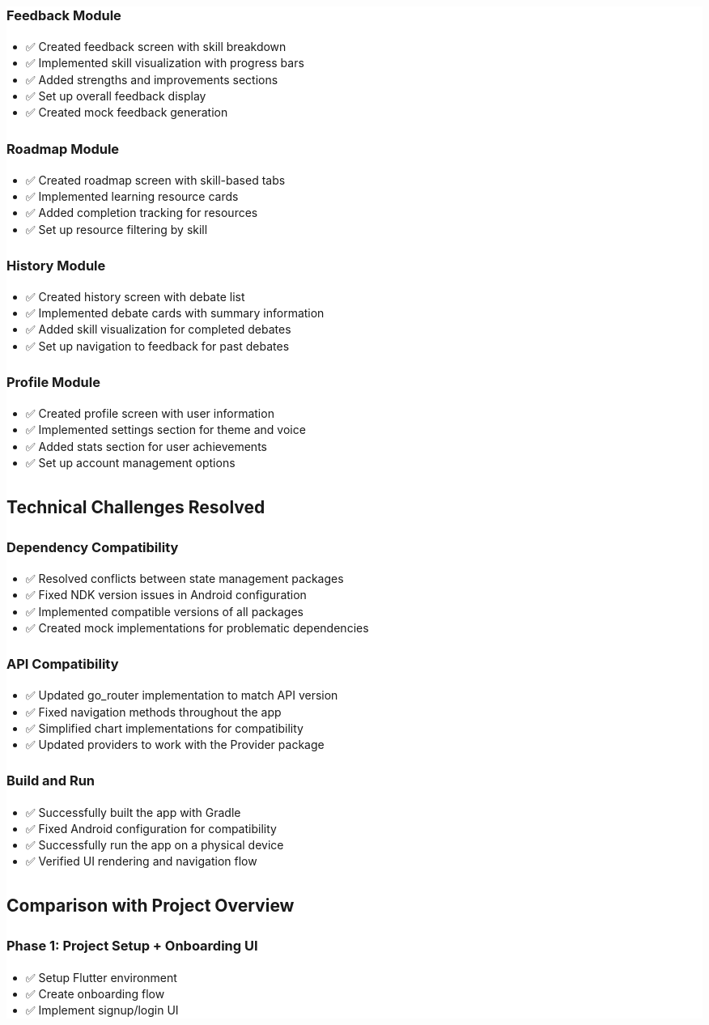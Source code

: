 ### Feedback Module
- ✅ Created feedback screen with skill breakdown
- ✅ Implemented skill visualization with progress bars
- ✅ Added strengths and improvements sections
- ✅ Set up overall feedback display
- ✅ Created mock feedback generation

### Roadmap Module
- ✅ Created roadmap screen with skill-based tabs
- ✅ Implemented learning resource cards
- ✅ Added completion tracking for resources
- ✅ Set up resource filtering by skill

### History Module
- ✅ Created history screen with debate list
- ✅ Implemented debate cards with summary information
- ✅ Added skill visualization for completed debates
- ✅ Set up navigation to feedback for past debates

### Profile Module
- ✅ Created profile screen with user information
- ✅ Implemented settings section for theme and voice
- ✅ Added stats section for user achievements
- ✅ Set up account management options

## Technical Challenges Resolved

### Dependency Compatibility
- ✅ Resolved conflicts between state management packages
- ✅ Fixed NDK version issues in Android configuration
- ✅ Implemented compatible versions of all packages
- ✅ Created mock implementations for problematic dependencies

### API Compatibility
- ✅ Updated go_router implementation to match API version
- ✅ Fixed navigation methods throughout the app
- ✅ Simplified chart implementations for compatibility
- ✅ Updated providers to work with the Provider package

### Build and Run
- ✅ Successfully built the app with Gradle
- ✅ Fixed Android configuration for compatibility
- ✅ Successfully run the app on a physical device
- ✅ Verified UI rendering and navigation flow

## Comparison with Project Overview

### Phase 1: Project Setup + Onboarding UI
- ✅ Setup Flutter environment
- ✅ Create onboarding flow
- ✅ Implement signup/login UI
